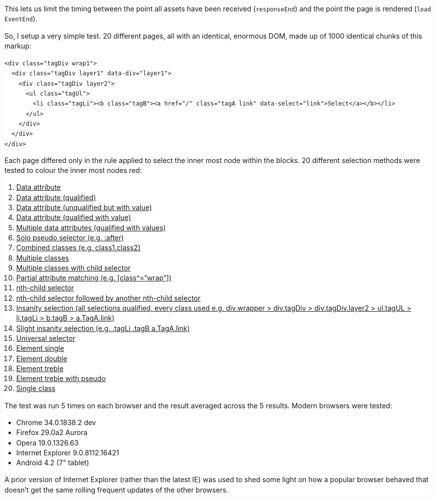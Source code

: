 This lets us limit the timing between the point all assets have been received
(`responseEnd`) and the point the page is rendered (`loadEventEnd`).

So, I setup a very simple test. 20 different pages, all with an identical,
enormous DOM, made up of 1000 identical chunks of this markup:

    <div class="tagDiv wrap1">
      <div class="tagDiv layer1" data-div="layer1">
        <div class="tagDiv layer2">
          <ul class="tagUl">
            <li class="tagLi"><b class="tagB"><a href="/" class="tagA link" data-select="link">Select</a></b></li>
          </ul>
        </div>
      </div>
    </div>

Each page differed only in the rule applied to select the inner most node within
the blocks. 20 different selection methods were tested to colour the inner most
nodes red:

1. [Data attribute][4]
2. [Data attribute (qualified)][5]
3. [Data attribute (unqualified but with value)][6]
4. [Data attribute (qualified with value)][7]
5. [Multiple data attributes (qualified with values)][8]
6. [Solo pseudo selector (e.g. :after)][9]
7. [Combined classes (e.g. class1.class2)][10]
8. [Multiple classes][11]
9. [Multiple classes with child selector][12]
10. [Partial attribute matching (e.g. [class^=“wrap”])][13]
11. [nth-child selector][14]
12. [nth-child selector followed by another nth-child selector][15]
13. [Insanity selection (all selections qualified, every class used e.g. div.wrapper > div.tagDiv > div.tagDiv.layer2 > ul.tagUL > li.tagLi > b.tagB > a.TagA.link)][16]
14. [Slight insanity selection (e.g. .tagLi .tagB a.TagA.link)][17]
15. [Universal selector][18]
16. [Element single][19]
17. [Element double][20]
18. [Element treble][21]
19. [Element treble with pseudo][22]
20. [Single class][23]

The test was run 5 times on each browser and the result averaged across the 5
results. Modern browsers were tested:

* Chrome 34.0.1838.2 dev
* Firefox 29.0a2 Aurora
* Opera 19.0.1326.63
* Internet Explorer 9.0.8112.16421
* Android 4.2 (7" tablet)

A prior version of Internet Explorer (rather than the latest IE) was used to
shed some light on how a popular browser behaved that doesn’t get the same
rolling frequent updates of the other browsers.


[1]: http://stevesouders.com/
[2]: http://benfrain.com/
[3]: http://calendar.perfplanet.com/2011/css-selector-performance-has-changed-for-the-better/
[4]: http://benfrain.com/selector-test/01.html
[5]: http://benfrain.com/selector-test/02.html
[6]: http://benfrain.com/selector-test/03.html
[7]: http://benfrain.com/selector-test/04.html
[8]: http://benfrain.com/selector-test/05.html
[9]: http://benfrain.com/selector-test/06.html
[10]: http://benfrain.com/selector-test/07.html
[11]: http://benfrain.com/selector-test/08.html
[12]: http://benfrain.com/selector-test/09.html
[13]: http://benfrain.com/selector-test/10.html
[14]: http://benfrain.com/selector-test/11.html
[15]: http://benfrain.com/selector-test/12.html
[16]: http://benfrain.com/selector-test/13.html
[17]: http://benfrain.com/selector-test/14.html
[18]: http://benfrain.com/selector-test/15.html
[19]: http://benfrain.com/selector-test/16.html
[20]: http://benfrain.com/selector-test/17.html
[21]: http://benfrain.com/selector-test/18.html
[22]: http://benfrain.com/selector-test/19.html
[23]: http://benfrain.com/selector-test/20.html
[24]: https://github.com/benfrain/css-performance-tests
[25]: http://benfrain.com/selector-test/06.html
[26]: http://benfrain.com/selector-test/10.html
[27]: http://benfrain.com/selector-test/2-01.html
[28]: http://benfrain.com/selector-test/2-02.html
[29]: http://benfrain.com/selector-test/3-01.html
[30]: http://perfectionkills.com/profiling-css-for-fun-and-profit-optimization-notes/
[31]: https://github.com/giakki/uncss